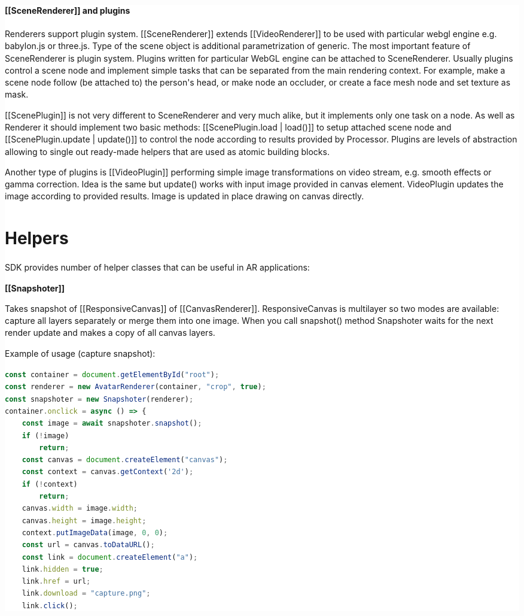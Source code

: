 #### [[SceneRenderer]] and plugins

Renderers support plugin system. [[SceneRenderer]] extends
[[VideoRenderer]] to be used with particular webgl engine
e.g. babylon.js or three.js. Type of the scene object is
additional parametrization of generic. The most important
feature of SceneRenderer is plugin system. Plugins written
for particular WebGL engine can be attached to SceneRenderer.
Usually plugins control a scene node and implement simple
tasks that can be separated from the main rendering context.
For example, make a scene node follow (be attached to) the
person's head, or make node an occluder, or create a face
mesh node and set texture as mask.

[[ScenePlugin]] is not very different to SceneRenderer and
very much alike, but it implements only one task on a node.
As well as Renderer it should implement two basic methods:
[[ScenePlugin.load | load()]] to setup attached scene node
and [[ScenePlugin.update | update()]] to control the node
according to results provided by Processor. Plugins are
levels of abstraction allowing to single out ready-made
helpers that are used as atomic building blocks.

Another type of plugins is [[VideoPlugin]] performing simple
image transformations on video stream, e.g. smooth effects or
gamma correction. Idea is the same but update() works with
input image provided in canvas element. VideoPlugin updates
the image according to provided results. Image is updated
in place drawing on canvas directly.

# Helpers

SDK provides number of helper classes that can be useful
in AR applications:

**[[Snapshoter]]**

Takes snapshot of [[ResponsiveCanvas]] of [[CanvasRenderer]].
ResponsiveCanvas is multilayer so two modes are available:
capture all layers separately or merge them into one image.
When you call snapshot() method Snapshoter waits for the
next render update and makes a copy of all canvas layers.

Example of usage (capture snapshot):
```typescript
const container = document.getElementById("root");
const renderer = new AvatarRenderer(container, "crop", true);
const snapshoter = new Snapshoter(renderer);
container.onclick = async () => {
    const image = await snapshoter.snapshot();
    if (!image)
        return;
    const canvas = document.createElement("canvas");
    const context = canvas.getContext('2d');
    if (!context)
        return;
    canvas.width = image.width;
    canvas.height = image.height;
    context.putImageData(image, 0, 0);
    const url = canvas.toDataURL();
    const link = document.createElement("a");
    link.hidden = true;
    link.href = url;
    link.download = "capture.png";
    link.click();
```